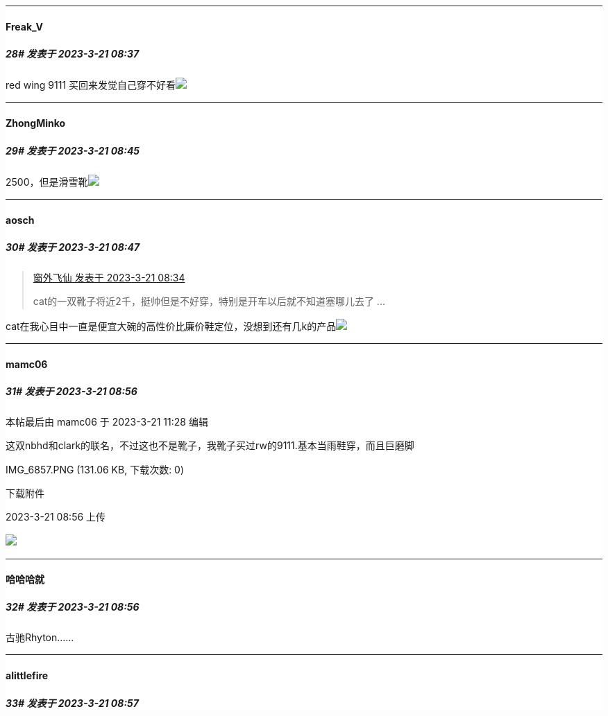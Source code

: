 *****

####  Freak_V  
##### 28#       发表于 2023-3-21 08:37

red wing 9111 买回来发觉自己穿不好看<img src="https://static.saraba1st.com/image/smiley/face2017/021.png" referrerpolicy="no-referrer">

*****

####  ZhongMinko  
##### 29#       发表于 2023-3-21 08:45

2500，但是滑雪靴<img src="https://static.saraba1st.com/image/smiley/carton2017/392.gif" referrerpolicy="no-referrer">

*****

####  aosch  
##### 30#       发表于 2023-3-21 08:47

<blockquote><a href="httphttps://bbs.saraba1st.com/2b/forum.php?mod=redirect&amp;goto=findpost&amp;pid=60162686&amp;ptid=2125054" target="_blank">窗外飞仙 发表于 2023-3-21 08:34</a>

cat的一双靴子将近2千，挺帅但是不好穿，特别是开车以后就不知道塞哪儿去了 ...</blockquote>
cat在我心目中一直是便宜大碗的高性价比廉价鞋定位，没想到还有几k的产品<img src="https://static.saraba1st.com/image/smiley/face2017/001.png" referrerpolicy="no-referrer">


*****

####  mamc06  
##### 31#       发表于 2023-3-21 08:56

 本帖最后由 mamc06 于 2023-3-21 11:28 编辑 

这双nbhd和clark的联名，不过这也不是靴子，我靴子买过rw的9111.基本当雨鞋穿，而且巨磨脚

IMG_6857.PNG
(131.06 KB, 下载次数: 0)

下载附件

2023-3-21 08:56 上传

<img src="https://img.saraba1st.com/forum/202303/21/085625cqmtqomtf9hrm8zl.png" referrerpolicy="no-referrer">

*****

####  哈哈哈就  
##### 32#       发表于 2023-3-21 08:56

古驰Rhyton……

*****

####  alittlefire  
##### 33#       发表于 2023-3-21 08:57
